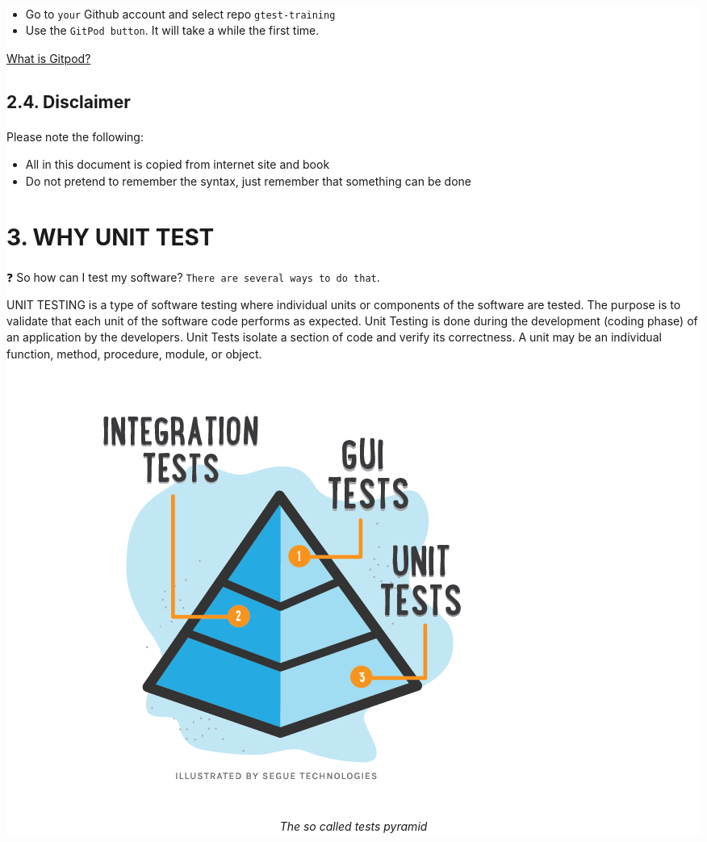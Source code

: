     
- Go to `your` Github account and select repo `gtest-training`
- Use the `GitPod button`. It will take a while the first time.


[What is Gitpod?](https://www.gitpod.io/docs/getting-started)


## 2.4. Disclaimer
Please note the following:
- All in this document is copied from internet site and book
- Do not pretend to remember the syntax, just remember that something can be done

# 3. WHY UNIT TEST
:question: So how can I test my software? `There are several ways to do that`.  

UNIT TESTING is a type of software testing where individual units or components of the software are tested. The purpose is to validate that each unit of the software code performs as expected. Unit Testing is done during the development (coding phase) of an application by the developers. Unit Tests isolate a section of code and verify its correctness. A unit may be an individual function, method, procedure, module, or object.

![alt text](img/ut004.png)
<p style="text-align: center;"><i> The so called tests pyramid</i></p>
